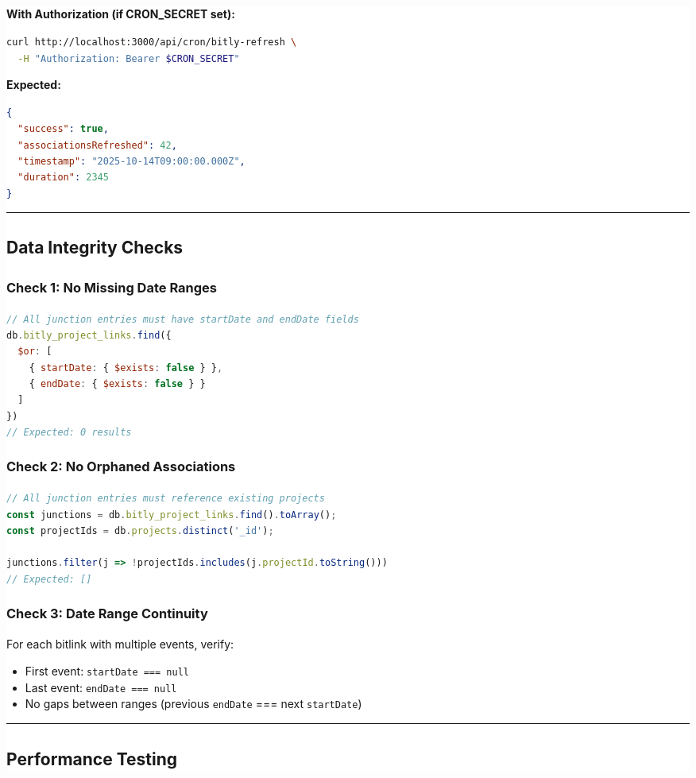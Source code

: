 **With Authorization (if CRON_SECRET set):**
```bash
curl http://localhost:3000/api/cron/bitly-refresh \
  -H "Authorization: Bearer $CRON_SECRET"
```

**Expected:**
```json
{
  "success": true,
  "associationsRefreshed": 42,
  "timestamp": "2025-10-14T09:00:00.000Z",
  "duration": 2345
}
```

---

## Data Integrity Checks

### Check 1: No Missing Date Ranges

```javascript
// All junction entries must have startDate and endDate fields
db.bitly_project_links.find({
  $or: [
    { startDate: { $exists: false } },
    { endDate: { $exists: false } }
  ]
})
// Expected: 0 results
```

### Check 2: No Orphaned Associations

```javascript
// All junction entries must reference existing projects
const junctions = db.bitly_project_links.find().toArray();
const projectIds = db.projects.distinct('_id');

junctions.filter(j => !projectIds.includes(j.projectId.toString()))
// Expected: []
```

### Check 3: Date Range Continuity

For each bitlink with multiple events, verify:
- First event: `startDate === null`
- Last event: `endDate === null`
- No gaps between ranges (previous `endDate` === next `startDate`)

---

## Performance Testing
